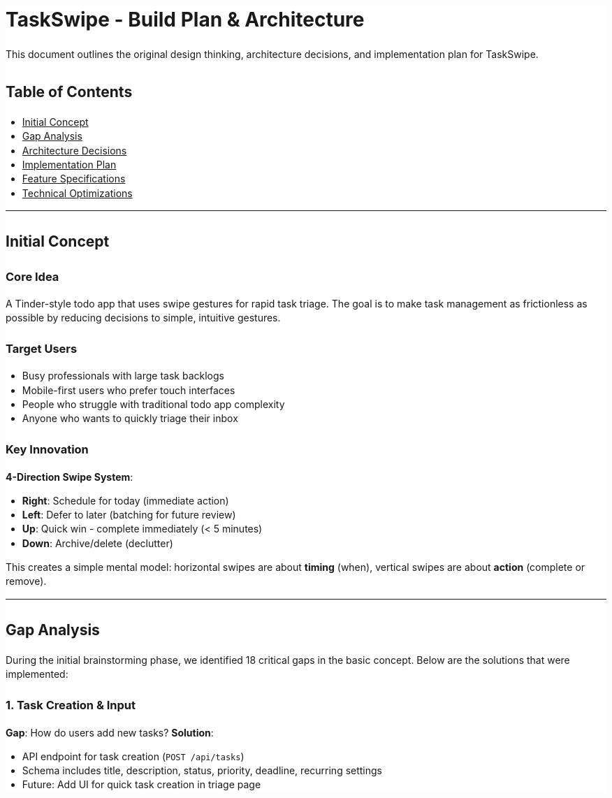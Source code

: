 # TaskSwipe - Build Plan & Architecture

This document outlines the original design thinking, architecture decisions, and implementation plan for TaskSwipe.

## Table of Contents
- [Initial Concept](#initial-concept)
- [Gap Analysis](#gap-analysis)
- [Architecture Decisions](#architecture-decisions)
- [Implementation Plan](#implementation-plan)
- [Feature Specifications](#feature-specifications)
- [Technical Optimizations](#technical-optimizations)

---

## Initial Concept

### Core Idea
A Tinder-style todo app that uses swipe gestures for rapid task triage. The goal is to make task management as frictionless as possible by reducing decisions to simple, intuitive gestures.

### Target Users
- Busy professionals with large task backlogs
- Mobile-first users who prefer touch interfaces
- People who struggle with traditional todo app complexity
- Anyone who wants to quickly triage their inbox

### Key Innovation
**4-Direction Swipe System**:
- **Right**: Schedule for today (immediate action)
- **Left**: Defer to later (batching for future review)
- **Up**: Quick win - complete immediately (< 5 minutes)
- **Down**: Archive/delete (declutter)

This creates a simple mental model: horizontal swipes are about **timing** (when), vertical swipes are about **action** (complete or remove).

---

## Gap Analysis

During the initial brainstorming phase, we identified 18 critical gaps in the basic concept. Below are the solutions that were implemented:

### 1. Task Creation & Input
**Gap**: How do users add new tasks?
**Solution**:
- API endpoint for task creation (`POST /api/tasks`)
- Schema includes title, description, status, priority, deadline, recurring settings
- Future: Add UI for quick task creation in triage page
